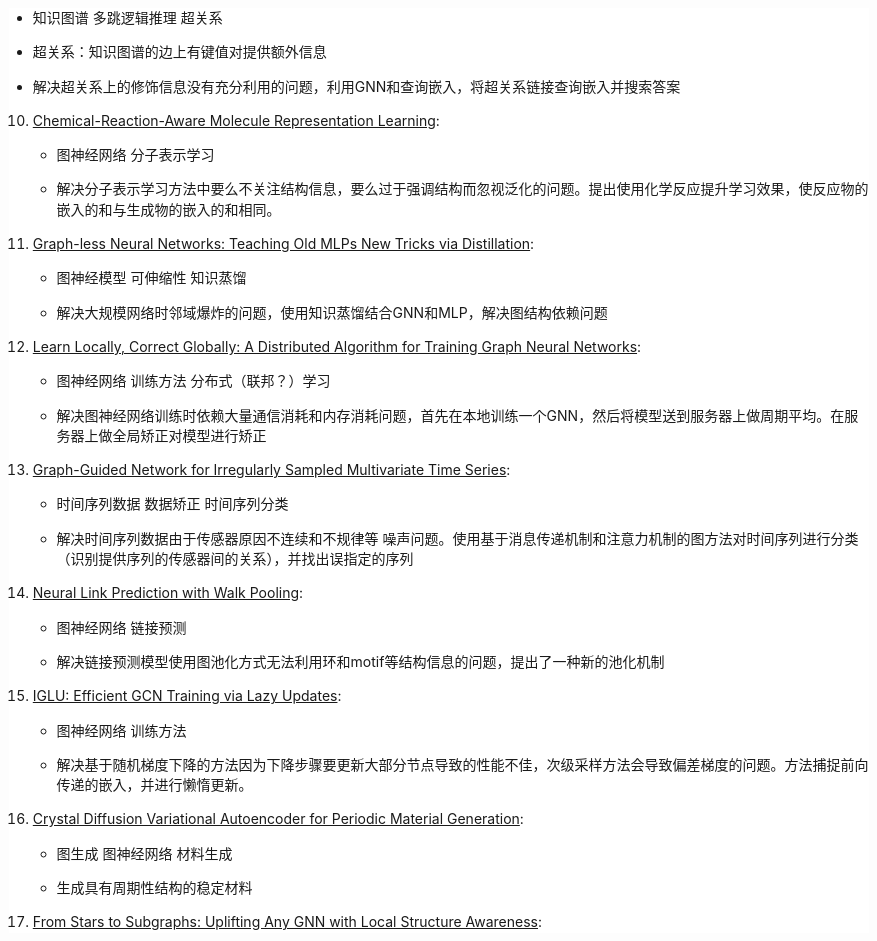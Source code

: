    * 知识图谱 多跳逻辑推理 超关系
   
   * 超关系：知识图谱的边上有键值对提供额外信息
   
   * 解决超关系上的修饰信息没有充分利用的问题，利用GNN和查询嵌入，将超关系链接查询嵌入并搜索答案

10. [Chemical-Reaction-Aware Molecule Representation Learning](https://www.aminer.cn/pub/614a9eca5244ab9dcbc38b04/chemical-reaction-aware-molecule-representation-learning?conf=ICLR%202022):
    
    * 图神经网络 分子表示学习
    
    * 解决分子表示学习方法中要么不关注结构信息，要么过于强调结构而忽视泛化的问题。提出使用化学反应提升学习效果，使反应物的嵌入的和与生成物的嵌入的和相同。

11. [Graph-less Neural Networks: Teaching Old MLPs New Tricks via Distillation](https://www.aminer.cn/pub/616e37435244ab9dcbd1a8b1/graph-less-neural-networks-teaching-old-mlps-new-tricks-via-distillation?conf=ICLR%202022):
    
    * 图神经模型  可伸缩性  知识蒸馏
    
    * 解决大规模网络时邻域爆炸的问题，使用知识蒸馏结合GNN和MLP，解决图结构依赖问题

12. [Learn Locally, Correct Globally: A Distributed Algorithm for Training Graph Neural Networks](https://www.aminer.cn/pub/619472d35244ab9dcbd2dc0b/learn-locally-correct-globally-a-distributed-algorithm-for-training-graph-neural-networks?conf=ICLR%202022):
    
    * 图神经网络 训练方法 分布式（联邦？）学习
    
    * 解决图神经网络训练时依赖大量通信消耗和内存消耗问题，首先在本地训练一个GNN，然后将模型送到服务器上做周期平均。在服务器上做全局矫正对模型进行矫正

13. [Graph-Guided Network for Irregularly Sampled Multivariate Time Series](https://www.aminer.cn/pub/6164fcc75244ab9dcb24d947/graph-guided-network-for-irregularly-sampled-multivariate-time-series?conf=ICLR%202022):
    
    * 时间序列数据 数据矫正 时间序列分类
    
    * 解决时间序列数据由于传感器原因不连续和不规律等 噪声问题。使用基于消息传递机制和注意力机制的图方法对时间序列进行分类（识别提供序列的传感器间的关系），并找出误指定的序列

14. [Neural Link Prediction with Walk Pooling](https://www.aminer.cn/pub/6164fcc15244ab9dcb24ce9c/neural-link-prediction-with-walk-pooling?conf=ICLR%202022):
    
    * 图神经网络 链接预测
    
    * 解决链接预测模型使用图池化方式无法利用环和motif等结构信息的问题，提出了一种新的池化机制

15. [IGLU: Efficient GCN Training via Lazy Updates](https://www.aminer.cn/pub/61552aed5244ab9dcb23eaae/iglu-efficient-gcn-training-via-lazy-updates?conf=ICLR%202022):
    
    * 图神经网络 训练方法
    
    * 解决基于随机梯度下降的方法因为下降步骤要更新大部分节点导致的性能不佳，次级采样方法会导致偏差梯度的问题。方法捕捉前向传递的嵌入，并进行懒惰更新。

16. [Crystal Diffusion Variational Autoencoder for Periodic Material Generation](https://www.aminer.cn/pub/61664e625244ab9dcb455908/crystal-diffusion-variational-autoencoder-for-periodic-material-generation?conf=ICLR%202022):
    
    * 图生成 图神经网络 材料生成
    
    * 生成具有周期性结构的稳定材料

17. [From Stars to Subgraphs: Uplifting Any GNN with Local Structure Awareness](https://www.aminer.cn/pub/6163ab255244ab9dcbf95d72/from-stars-to-subgraphs-uplifting-any-gnn-with-local-structure-awareness?conf=ICLR%202022):
    